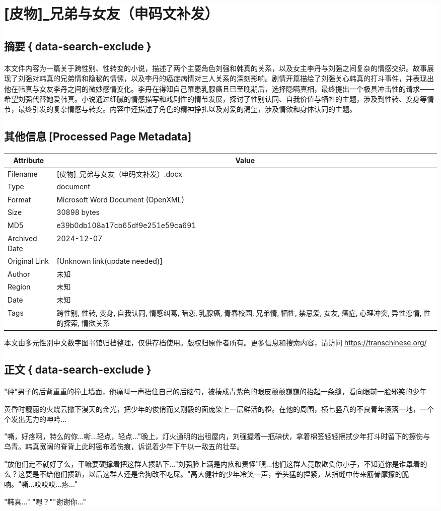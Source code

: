 # [皮物]_兄弟与女友（申码文补发）



## 摘要  { data-search-exclude }


本文件内容为一篇关于跨性别、性转变的小说，描述了两个主要角色刘强和韩真的关系，以及女主李丹与刘强之间复杂的情感交织。故事展现了刘强对韩真的兄弟情和隐秘的情愫，以及李丹的癌症病情对三人关系的深刻影响。剧情开篇描绘了刘强关心韩真的打斗事件，并表现出他在韩真与女友李丹之间的微妙感情变化。李丹在得知自己罹患乳腺癌且已至晚期后，选择隐瞒真相，最终提出一个极具冲击性的请求——希望刘强代替她爱韩真。小说通过细腻的情感描写和戏剧性的情节发展，探讨了性别认同、自我价值与牺牲的主题，涉及到性转、变身等情节，最终引发的复杂情感与转变。内容中还描述了角色的精神挣扎以及对爱的渴望，涉及情欲和身体认同的主题。



## 其他信息 [Processed Page Metadata]

| Attribute       | Value                                  |
|-----------------|----------------------------------------|
| Filename        | [皮物]_兄弟与女友（申码文补发）.docx                             |
| Type            | document                                 |
| Format          | Microsoft Word Document (OpenXML)                               |
| Size            | 30898 bytes                           |
| MD5             | e39b0db108a17cb65df9e251e59ca691                                  |
| Archived Date   | 2024-12-07                             |
| Original Link   | [Unknown link(update needed)]                         |
| Author          | 未知                               |
| Region          | 未知                               |
| Date            | 未知                                 |
| Tags            | 跨性别, 性转, 变身, 自我认同, 情感纠葛, 暗恋, 乳腺癌, 青春校园, 兄弟情, 牺牲, 禁忌爱, 女友, 癌症, 心理冲突, 异性恋情, 性的探索, 情欲关系                                 |

本文由多元性别中文数字图书馆归档整理，仅供存档使用。版权归原作者所有。更多信息和搜索内容，请访问 <https://transchinese.org/>


## 正文 { data-search-exclude }


"砰"男子的后背重重的撞上墙面，他痛叫一声捂住自己的后脑勺，被揍成青紫色的眼皮颤颤巍巍的抬起一条缝，看向眼前一脸邪笑的少年

黄昏时靓丽的火烧云撒下漫天的金光，把少年的俊俏而又刚毅的面庞染上一层鲜活的橙。在他的周围，横七竖八的不良青年滚落一地，一个个发出无力的呻吟...

"嘶，好疼啊，特么的你...嘶...轻点，轻点..."晚上，灯火通明的出租屋内，刘强握着一瓶碘伏，拿着棉签轻轻擦拭少年打斗时留下的擦伤与乌青。韩真宽阔的脊背上此时密布着伤痕，诉说着少年下午以一敌五的壮举。

"放他们走不就好了么，干嘛要硬撑着把这群人揍趴下..."刘强脸上满是内疚和责怪"嘿...他们这群人竟敢欺负你小子，不知道你是谁罩着的么？这要是不给他们揍趴，以后这群人还是会狗改不吃屎。"高大健壮的少年冷笑一声，拳头猛的捏紧，从指缝中传来筋骨摩擦的脆响。"嘶...哎哎哎...疼..."

"韩真..." "嗯？""谢谢你..."
